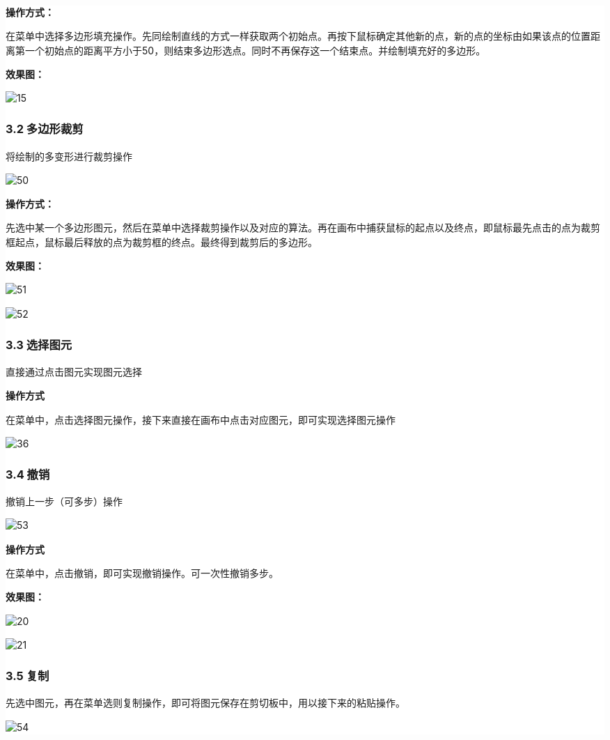 **操作方式：**

在菜单中选择多边形填充操作。先同绘制直线的方式一样获取两个初始点。再按下鼠标确定其他新的点，新的点的坐标由如果该点的位置距离第一个初始点的距离平方小于50，则结束多边形选点。同时不再保存这一个结束点。并绘制填充好的多边形。

**效果图：**

![15]( \15.PNG)

### 3.2 多边形裁剪

将绘制的多变形进行裁剪操作

![50]( \50.PNG)

**操作方式：**

先选中某一个多边形图元，然后在菜单中选择裁剪操作以及对应的算法。再在画布中捕获鼠标的起点以及终点，即鼠标最先点击的点为裁剪框起点，鼠标最后释放的点为裁剪框的终点。最终得到裁剪后的多边形。

**效果图：**

![51]( \51.PNG)

![52]( \52.PNG)

### 3.3 选择图元

直接通过点击图元实现图元选择

**操作方式**

在菜单中，点击选择图元操作，接下来直接在画布中点击对应图元，即可实现选择图元操作

![36]( \36.PNG)

### 3.4 撤销

撤销上一步（可多步）操作

![53]( \53.PNG)

**操作方式**

在菜单中，点击撤销，即可实现撤销操作。可一次性撤销多步。

**效果图：**

![20]( \20.PNG)

![21]( \21.PNG)

### 3.5 复制

先选中图元，再在菜单选则复制操作，即可将图元保存在剪切板中，用以接下来的粘贴操作。

![54]( \54.PNG)
